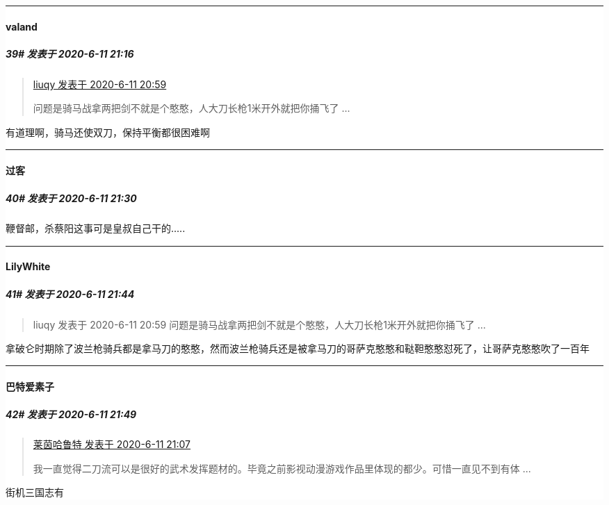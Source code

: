 

-----

####  valand  
##### 39#       发表于 2020-6-11 21:16



<blockquote><a href="httphttps://bbs.saraba1st.com/2b/forum.php?mod=redirect&amp;goto=findpost&amp;pid=47767707&amp;ptid=1941111" target="_blank">liuqy 发表于 2020-6-11 20:59</a>

问题是骑马战拿两把剑不就是个憨憨，人大刀长枪1米开外就把你捅飞了 ...</blockquote>
有道理啊，骑马还使双刀，保持平衡都很困难啊







-----

####  过客  
##### 40#       发表于 2020-6-11 21:30




鞭督邮，杀蔡阳这事可是皇叔自己干的.....







-----

####  LilyWhite  
##### 41#       发表于 2020-6-11 21:44



<blockquote>liuqy 发表于 2020-6-11 20:59
问题是骑马战拿两把剑不就是个憨憨，人大刀长枪1米开外就把你捅飞了 ...</blockquote>
拿破仑时期除了波兰枪骑兵都是拿马刀的憨憨，然而波兰枪骑兵还是被拿马刀的哥萨克憨憨和鞑靼憨憨怼死了，让哥萨克憨憨吹了一百年







-----

####  巴特爱素子  
##### 42#       发表于 2020-6-11 21:49



<blockquote><a href="httphttps://bbs.saraba1st.com/2b/forum.php?mod=redirect&amp;goto=findpost&amp;pid=47767835&amp;ptid=1941111" target="_blank">莱茵哈鲁特 发表于 2020-6-11 21:07</a>

我一直觉得二刀流可以是很好的武术发挥题材的。毕竟之前影视动漫游戏作品里体现的都少。可惜一直见不到有体 ...</blockquote>
街机三国志有
